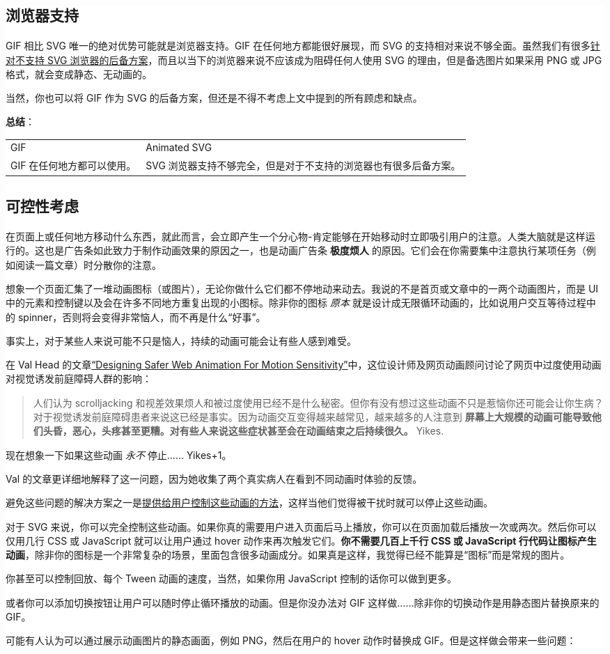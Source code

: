 ## 浏览器支持

GIF 相比 SVG 唯一的绝对优势可能就是浏览器支持。GIF 在任何地方都能很好展现，而 SVG 的支持相对来说不够全面。虽然我们有很多[针对不支持 SVG 浏览器的后备方案](https://css-tricks.com/a-complete-guide-to-svg-fallbacks/)，而且以当下的浏览器来说不应该成为阻碍任何人使用 SVG 的理由，但是备选图片如果采用 PNG 或 JPG 格式，就会变成静态、无动画的。

当然，你也可以将 GIF 作为 SVG 的后备方案，但还是不得不考虑上文中提到的所有顾虑和缺点。

**总结**：

<table>
<tbody>
<tr>
<td>GIF</td>
<td>Animated SVG</td>
</tr>
<tr>
<td>GIF 在任何地方都可以使用。</td>
<td>SVG 浏览器支持不够完全，但是对于不支持的浏览器也有很多后备方案。</td>
</tr>
</tbody>
</table>

## 可控性考虑

在页面上或任何地方移动什么东西，就此而言，会立即产生一个分心物-肯定能够在开始移动时立即吸引用户的注意。人类大脑就是这样运行的。这也是广告条如此致力于制作动画效果的原因之一，也是动画广告条 **极度烦人** 的原因。它们会在你需要集中注意执行某项任务（例如阅读一篇文章）时分散你的注意。

想象一个页面汇集了一堆动画图标（或图片），无论你做什么它们都不停地动来动去。我说的不是首页或文章中的一两个动画图片，而是 UI 中的元素和控制键以及会在许多不同地方重复出现的小图标。除非你的图标 _原本_ 就是设计成无限循环动画的，比如说用户交互等待过程中的 spinner，否则将会变得非常恼人，而不再是什么“好事”。

事实上，对于某些人来说可能不只是恼人，持续的动画可能会让有些人感到难受。

在 Val Head 的文章[“Designing Safer Web Animation For Motion Sensitivity”](http://alistapart.com/article/designing-safer-web-animation-for-motion-sensitivity)中，这位设计师及网页动画顾问讨论了网页中过度使用动画对视觉诱发前庭障碍人群的影响：

> 人们认为 scrolljacking 和视差效果烦人和被过度使用已经不是什么秘密。但你有没有想过这些动画不只是惹恼你还可能会让你生病？
> 对于视觉诱发前庭障碍患者来说这已经是事实。因为动画交互变得越来越常见，越来越多的人注意到 **屏幕上大规模的动画可能导致他们头昏，恶心，头疼甚至更糟。对有些人来说这些症状甚至会在动画结束之后持续很久。** Yikes.

现在想象一下如果这些动画 _永不_ 停止…… Yikes+1。

Val 的文章更详细地解释了这一问题，因为她收集了两个真实病人在看到不同动画时体验的反馈。

避免这些问题的解决方案之一是[提供给用户控制这些动画的方法](http://alistapart.com/article/designing-safer-web-animation-for-motion-sensitivity#section10)，这样当他们觉得被干扰时就可以停止这些动画。

对于 SVG 来说，你可以完全控制这些动画。如果你真的需要用户进入页面后马上播放，你可以在页面加载后播放一次或两次。然后你可以仅用几行 CSS 或 JavaScript 就可以让用户通过 hover 动作来再次触发它们。**你不需要几百上千行 CSS 或 JavaScript 行代码让图标产生动画**，除非你的图标是一个非常复杂的场景，里面包含很多动画成分。如果真是这样，我觉得已经不能算是“图标”而是常规的图片。

你甚至可以控制回放、每个 Tween 动画的速度，当然，如果你用 JavaScript 控制的话你可以做到更多。

或者你可以添加切换按钮让用户可以随时停止循环播放的动画。但是你没办法对 GIF 这样做……除非你的切换动作是用静态图片替换原来的 GIF。

可能有人认为可以通过展示动画图片的静态画面，例如 PNG，然后在用户的 hover 动作时替换成 GIF。但是这样做会带来一些问题：
